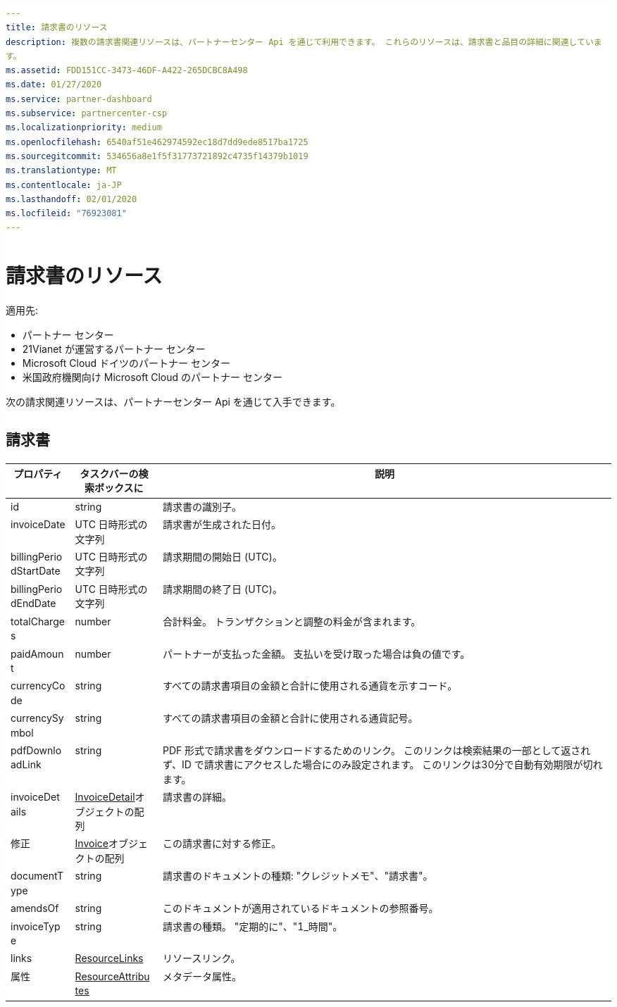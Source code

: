 ```yaml
---
title: 請求書のリソース
description: 複数の請求書関連リソースは、パートナーセンター Api を通じて利用できます。 これらのリソースは、請求書と品目の詳細に関連しています。
ms.assetid: FDD151CC-3473-46DF-A422-265DCBC8A498
ms.date: 01/27/2020
ms.service: partner-dashboard
ms.subservice: partnercenter-csp
ms.localizationpriority: medium
ms.openlocfilehash: 6540af51e462974592ec18d7dd9ede8517ba1725
ms.sourcegitcommit: 534656a8e1f5f31773721892c4735f14379b1019
ms.translationtype: MT
ms.contentlocale: ja-JP
ms.lasthandoff: 02/01/2020
ms.locfileid: "76923081"
---
```

# <a name="invoice-resources"></a>請求書のリソース

適用先:

- パートナー センター
- 21Vianet が運営するパートナー センター
- Microsoft Cloud ドイツのパートナー センター
- 米国政府機関向け Microsoft Cloud のパートナー センター

次の請求関連リソースは、パートナーセンター Api を通じて入手できます。

## <a name="invoice"></a>請求書

| プロパティ | タスクバーの検索ボックスに | 説明 |
| -------- | ---- | ----------- |
| id | string | 請求書の識別子。 |
| invoiceDate | UTC 日時形式の文字列 | 請求書が生成された日付。 |
| billingPeriodStartDate | UTC 日時形式の文字列 | 請求期間の開始日 (UTC)。 |
| billingPeriodEndDate | UTC 日時形式の文字列   | 請求期間の終了日 (UTC)。 |
| totalCharges | number | 合計料金。 トランザクションと調整の料金が含まれます。     |
| paidAmount | number  | パートナーが支払った金額。 支払いを受け取った場合は負の値です。  |
| currencyCode | string  | すべての請求書項目の金額と合計に使用される通貨を示すコード。 |
| currencySymbol  | string | すべての請求書項目の金額と合計に使用される通貨記号。 |
| pdfDownloadLink | string  | PDF 形式で請求書をダウンロードするためのリンク。 このリンクは検索結果の一部として返されず、ID で請求書にアクセスした場合にのみ設定されます。 このリンクは30分で自動有効期限が切れます。 |
| invoiceDetails  | [InvoiceDetail](#invoicedetail)オブジェクトの配列  | 請求書の詳細。  |
| 修正      | [Invoice](#invoice)オブジェクトの配列   | この請求書に対する修正。  |
| documentType    | string | 請求書のドキュメントの種類: "クレジットメモ"、"請求書"。 |
| amendsOf        | string | このドキュメントが適用されているドキュメントの参照番号。  |
| invoiceType     | string  | 請求書の種類。 "定期的に"、"1\_時間"。   |
| links           | [ResourceLinks](utility-resources.md#resourcelinks)  | リソースリンク。  |
| 属性      | [ResourceAttributes](utility-resources.md#resourceattributes) | メタデータ属性。  |
